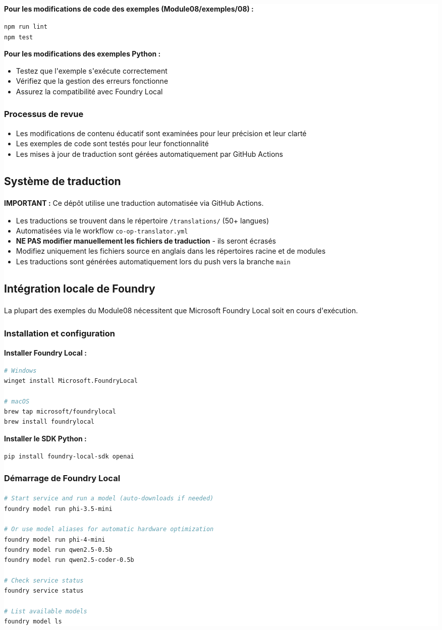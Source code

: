 **Pour les modifications de code des exemples (Module08/exemples/08) :**
```bash
npm run lint
npm test
```

**Pour les modifications des exemples Python :**
- Testez que l'exemple s'exécute correctement
- Vérifiez que la gestion des erreurs fonctionne
- Assurez la compatibilité avec Foundry Local

### Processus de revue

- Les modifications de contenu éducatif sont examinées pour leur précision et leur clarté
- Les exemples de code sont testés pour leur fonctionnalité
- Les mises à jour de traduction sont gérées automatiquement par GitHub Actions

## Système de traduction

**IMPORTANT :** Ce dépôt utilise une traduction automatisée via GitHub Actions.

- Les traductions se trouvent dans le répertoire `/translations/` (50+ langues)
- Automatisées via le workflow `co-op-translator.yml`
- **NE PAS modifier manuellement les fichiers de traduction** - ils seront écrasés
- Modifiez uniquement les fichiers source en anglais dans les répertoires racine et de modules
- Les traductions sont générées automatiquement lors du push vers la branche `main`

## Intégration locale de Foundry

La plupart des exemples du Module08 nécessitent que Microsoft Foundry Local soit en cours d'exécution.

### Installation et configuration

**Installer Foundry Local :**
```bash
# Windows
winget install Microsoft.FoundryLocal

# macOS
brew tap microsoft/foundrylocal
brew install foundrylocal
```

**Installer le SDK Python :**
```bash
pip install foundry-local-sdk openai
```

### Démarrage de Foundry Local
```bash
# Start service and run a model (auto-downloads if needed)
foundry model run phi-3.5-mini

# Or use model aliases for automatic hardware optimization
foundry model run phi-4-mini
foundry model run qwen2.5-0.5b
foundry model run qwen2.5-coder-0.5b

# Check service status
foundry service status

# List available models
foundry model ls
```
